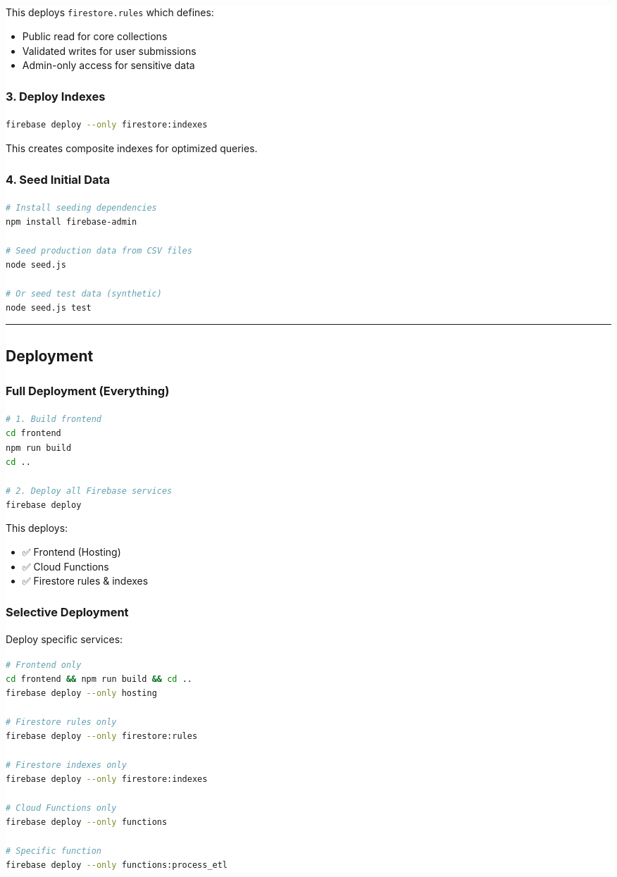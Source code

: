 This deploys `firestore.rules` which defines:
- Public read for core collections
- Validated writes for user submissions
- Admin-only access for sensitive data

### 3. Deploy Indexes

```bash
firebase deploy --only firestore:indexes
```

This creates composite indexes for optimized queries.

### 4. Seed Initial Data

```bash
# Install seeding dependencies
npm install firebase-admin

# Seed production data from CSV files
node seed.js

# Or seed test data (synthetic)
node seed.js test
```

---

## Deployment

### Full Deployment (Everything)

```bash
# 1. Build frontend
cd frontend
npm run build
cd ..

# 2. Deploy all Firebase services
firebase deploy
```

This deploys:
- ✅ Frontend (Hosting)
- ✅ Cloud Functions
- ✅ Firestore rules & indexes

### Selective Deployment

Deploy specific services:

```bash
# Frontend only
cd frontend && npm run build && cd ..
firebase deploy --only hosting

# Firestore rules only
firebase deploy --only firestore:rules

# Firestore indexes only
firebase deploy --only firestore:indexes

# Cloud Functions only
firebase deploy --only functions

# Specific function
firebase deploy --only functions:process_etl
```